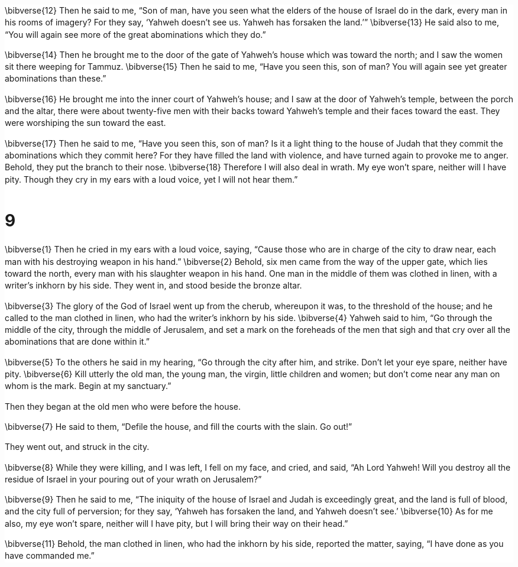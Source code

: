 \bibverse{12} Then he said to me, “Son of man, have you seen what the elders of the house of Israel do in the dark, every man in his rooms of imagery? For they say, ‘Yahweh doesn’t see us. Yahweh has forsaken the land.’” \bibverse{13} He said also to me, “You will again see more of the great abominations which they do.” 

\bibverse{14} Then he brought me to the door of the gate of Yahweh’s house which was toward the north; and I saw the women sit there weeping for Tammuz. \bibverse{15} Then he said to me, “Have you seen this, son of man? You will again see yet greater abominations than these.” 

\bibverse{16} He brought me into the inner court of Yahweh’s house; and I saw at the door of Yahweh’s temple, between the porch and the altar, there were about twenty-five men with their backs toward Yahweh’s temple and their faces toward the east. They were worshiping the sun toward the east. 

\bibverse{17} Then he said to me, “Have you seen this, son of man? Is it a light thing to the house of Judah that they commit the abominations which they commit here? For they have filled the land with violence, and have turned again to provoke me to anger. Behold, they put the branch to their nose. \bibverse{18} Therefore I will also deal in wrath. My eye won’t spare, neither will I have pity. Though they cry in my ears with a loud voice, yet I will not hear them.” 

# 9 
\bibverse{1} Then he cried in my ears with a loud voice, saying, “Cause those who are in charge of the city to draw near, each man with his destroying weapon in his hand.” \bibverse{2} Behold, six men came from the way of the upper gate, which lies toward the north, every man with his slaughter weapon in his hand. One man in the middle of them was clothed in linen, with a writer’s inkhorn by his side. They went in, and stood beside the bronze altar. 

\bibverse{3} The glory of the God of Israel went up from the cherub, whereupon it was, to the threshold of the house; and he called to the man clothed in linen, who had the writer’s inkhorn by his side. \bibverse{4} Yahweh said to him, “Go through the middle of the city, through the middle of Jerusalem, and set a mark on the foreheads of the men that sigh and that cry over all the abominations that are done within it.” 

\bibverse{5} To the others he said in my hearing, “Go through the city after him, and strike. Don’t let your eye spare, neither have pity. \bibverse{6} Kill utterly the old man, the young man, the virgin, little children and women; but don’t come near any man on whom is the mark. Begin at my sanctuary.” 

Then they began at the old men who were before the house. 

\bibverse{7} He said to them, “Defile the house, and fill the courts with the slain. Go out!” 

They went out, and struck in the city. 

\bibverse{8} While they were killing, and I was left, I fell on my face, and cried, and said, “Ah Lord Yahweh! Will you destroy all the residue of Israel in your pouring out of your wrath on Jerusalem?” 

\bibverse{9} Then he said to me, “The iniquity of the house of Israel and Judah is exceedingly great, and the land is full of blood, and the city full of perversion; for they say, ‘Yahweh has forsaken the land, and Yahweh doesn’t see.’ \bibverse{10} As for me also, my eye won’t spare, neither will I have pity, but I will bring their way on their head.” 

\bibverse{11} Behold, the man clothed in linen, who had the inkhorn by his side, reported the matter, saying, “I have done as you have commanded me.” 
